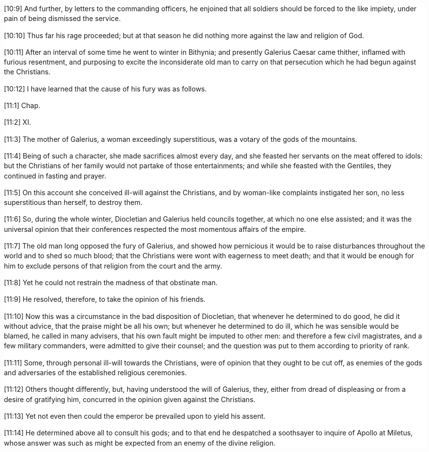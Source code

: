 [10:9] And further, by letters to the commanding officers, he enjoined that all soldiers should be forced to the like impiety, under pain of being dismissed the service.

[10:10] Thus far his rage proceeded; but at that season he did nothing more against the law and religion of God.

[10:11] After an interval of some time he went to winter in Bithynia; and presently Galerius Caesar came thither, inflamed with furious resentment, and purposing to excite the inconsiderate old man to carry on that persecution which he had begun against the Christians.

[10:12] I have learned that the cause of his fury was as follows.

[11:1] Chap.

[11:2] XI.

[11:3] The mother of Galerius, a woman exceedingly superstitious, was a votary of the gods of the mountains.

[11:4] Being of such a character, she made sacrifices almost every day, and she feasted her servants on the meat offered to idols: but the Christians of her family would not partake of those entertainments; and while she feasted with the Gentiles, they continued in fasting and prayer.

[11:5] On this account she conceived ill-will against the Christians, and by woman-like complaints instigated her son, no less superstitious than herself, to destroy them.

[11:6] So, during the whole winter, Diocletian and Galerius held councils together, at which no one else assisted; and it was the universal opinion that their conferences respected the most momentous affairs of the empire.

[11:7] The old man long opposed the fury of Galerius, and showed how pernicious it would be to raise disturbances throughout the world and to shed so much blood; that the Christians were wont with eagerness to meet death; and that it would be enough for him to exclude persons of that religion from the court and the army.

[11:8] Yet he could not restrain the madness of that obstinate man.

[11:9] He resolved, therefore, to take the opinion of his friends.

[11:10] Now this was a circumstance in the bad disposition of Diocletian, that whenever he determined to do good, he did it without advice, that the praise might be all his own; but whenever he determined to do ill, which he was sensible would be blamed, he called in many advisers, that his own fault might be imputed to other men: and therefore a few civil magistrates, and a few military commanders, were admitted to give their counsel; and the question was put to them according to priority of rank.

[11:11] Some, through personal ill-will towards the Christians, were of opinion that they ought to be cut off, as enemies of the gods and adversaries of the established religious ceremonies.

[11:12] Others thought differently, but, having understood the will of Galerius, they, either from dread of displeasing or from a desire of gratifying him, concurred in the opinion given against the Christians.

[11:13] Yet not even then could the emperor be prevailed upon to yield his assent.

[11:14] He determined above all to consult his gods; and to that end he despatched a soothsayer to inquire of Apollo at Miletus, whose answer was such as might be expected from an enemy of the divine religion.
